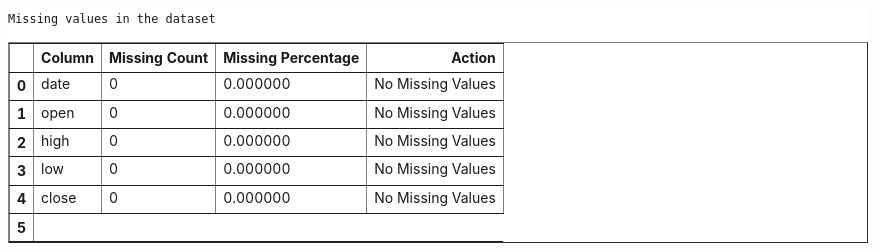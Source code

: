     Missing values in the dataset



<div>
<style scoped>
    .dataframe tbody tr th:only-of-type {
        vertical-align: middle;
    }

    .dataframe tbody tr th {
        vertical-align: top;
    }

    .dataframe thead th {
        text-align: right;
    }
</style>
<table border="1" class="dataframe">
  <thead>
    <tr style="text-align: right;">
      <th></th>
      <th>Column</th>
      <th>Missing Count</th>
      <th>Missing Percentage</th>
      <th>Action</th>
    </tr>
  </thead>
  <tbody>
    <tr>
      <th>0</th>
      <td>date</td>
      <td>0</td>
      <td>0.000000</td>
      <td>No Missing Values</td>
    </tr>
    <tr>
      <th>1</th>
      <td>open</td>
      <td>0</td>
      <td>0.000000</td>
      <td>No Missing Values</td>
    </tr>
    <tr>
      <th>2</th>
      <td>high</td>
      <td>0</td>
      <td>0.000000</td>
      <td>No Missing Values</td>
    </tr>
    <tr>
      <th>3</th>
      <td>low</td>
      <td>0</td>
      <td>0.000000</td>
      <td>No Missing Values</td>
    </tr>
    <tr>
      <th>4</th>
      <td>close</td>
      <td>0</td>
      <td>0.000000</td>
      <td>No Missing Values</td>
    </tr>
    <tr>
      <th>5</th>